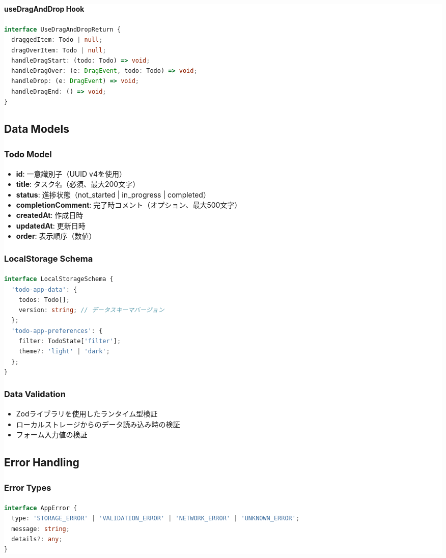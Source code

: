 #### useDragAndDrop Hook
```typescript
interface UseDragAndDropReturn {
  draggedItem: Todo | null;
  dragOverItem: Todo | null;
  handleDragStart: (todo: Todo) => void;
  handleDragOver: (e: DragEvent, todo: Todo) => void;
  handleDrop: (e: DragEvent) => void;
  handleDragEnd: () => void;
}
```

## Data Models

### Todo Model
- **id**: 一意識別子（UUID v4を使用）
- **title**: タスク名（必須、最大200文字）
- **status**: 進捗状態（not_started | in_progress | completed）
- **completionComment**: 完了時コメント（オプション、最大500文字）
- **createdAt**: 作成日時
- **updatedAt**: 更新日時
- **order**: 表示順序（数値）

### LocalStorage Schema
```typescript
interface LocalStorageSchema {
  'todo-app-data': {
    todos: Todo[];
    version: string; // データスキーマバージョン
  };
  'todo-app-preferences': {
    filter: TodoState['filter'];
    theme?: 'light' | 'dark';
  };
}
```

### Data Validation
- Zodライブラリを使用したランタイム型検証
- ローカルストレージからのデータ読み込み時の検証
- フォーム入力値の検証

## Error Handling

### Error Types
```typescript
interface AppError {
  type: 'STORAGE_ERROR' | 'VALIDATION_ERROR' | 'NETWORK_ERROR' | 'UNKNOWN_ERROR';
  message: string;
  details?: any;
}
```
